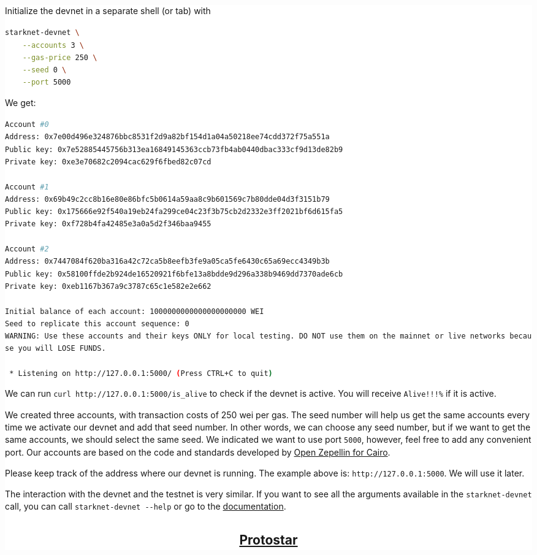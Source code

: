Initialize the devnet in a separate shell (or tab) with 

```Bash
starknet-devnet \
    --accounts 3 \
    --gas-price 250 \
    --seed 0 \
    --port 5000
```
    
We get:

```Bash
Account #0
Address: 0x7e00d496e324876bbc8531f2d9a82bf154d1a04a50218ee74cdd372f75a551a
Public key: 0x7e52885445756b313ea16849145363ccb73fb4ab0440dbac333cf9d13de82b9
Private key: 0xe3e70682c2094cac629f6fbed82c07cd

Account #1
Address: 0x69b49c2cc8b16e80e86bfc5b0614a59aa8c9b601569c7b80dde04d3f3151b79
Public key: 0x175666e92f540a19eb24fa299ce04c23f3b75cb2d2332e3ff2021bf6d615fa5
Private key: 0xf728b4fa42485e3a0a5d2f346baa9455

Account #2
Address: 0x7447084f620ba316a42c72ca5b8eefb3fe9a05ca5fe6430c65a69ecc4349b3b
Public key: 0x58100ffde2b924de16520921f6bfe13a8bdde9d296a338b9469dd7370ade6cb
Private key: 0xeb1167b367a9c3787c65c1e582e2e662

Initial balance of each account: 1000000000000000000000 WEI
Seed to replicate this account sequence: 0
WARNING: Use these accounts and their keys ONLY for local testing. DO NOT use them on the mainnet or live networks because you will LOSE FUNDS.

 * Listening on http://127.0.0.1:5000/ (Press CTRL+C to quit)
 ```

We can run `curl http://127.0.0.1:5000/is_alive` to check if the devnet is active. You will receive `Alive!!!%` if it is active.

We created three accounts, with transaction costs of 250 wei per gas. The seed number will help us get the same accounts every time we activate our devnet and add that seed number. In other words, we can choose any seed number, but if we want to get the same accounts, we should select the same seed. We indicated we want to use port `5000`, however, feel free to add any convenient port. Our accounts are based on the code and standards developed by [Open Zepellin for Cairo](https://github.com/OpenZeppelin/cairo-contracts).

Please keep track of the address where our devnet is running. The example above is: `http://127.0.0.1:5000`. We will use it later.

The interaction with the devnet and the testnet is very similar. If you want to see all the arguments available in the `starknet-devnet` call, you can call `starknet-devnet --help` or go to the [documentation](https://shard-labs.github.io/starknet-devnet/docs/intro).


<h2 align="center" id="protostar"><a href="https://docs.swmansion.com/protostar">Protostar</a></h2>
